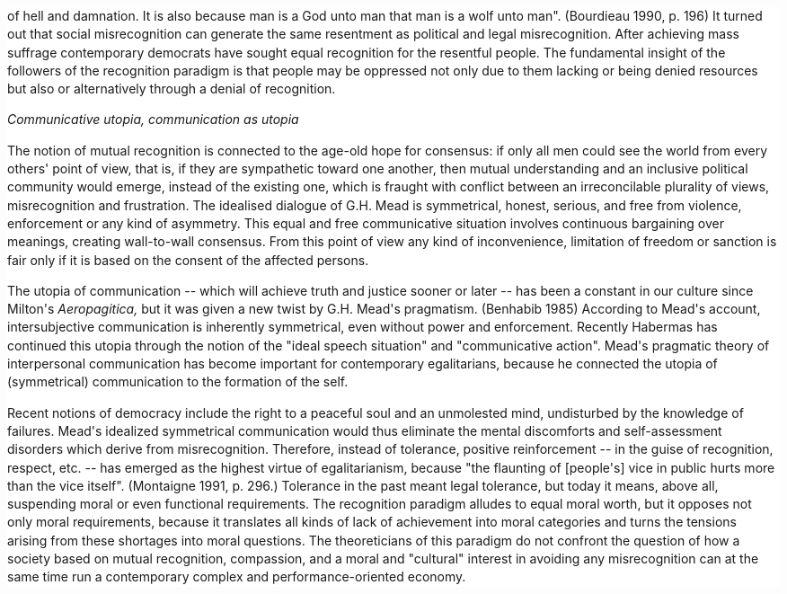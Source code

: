 of hell and damnation. It is also because man is a God unto man that man
is a wolf unto man". (Bourdieau 1990, p. 196) It turned out that social
misrecognition can generate the same resentment as political and legal
misrecognition. After achieving mass suffrage contemporary democrats
have sought equal recognition for the resentful people. The fundamental
insight of the followers of the recognition paradigm is that people may
be oppressed not only due to them lacking or being denied resources but
also or alternatively through a denial of recognition.

*Communicative utopia, communication as utopia*

The notion of mutual recognition is connected to the age-old hope for
consensus: if only all men could see the world from every others' point
of view, that is, if they are sympathetic toward one another, then
mutual understanding and an inclusive political community would emerge,
instead of the existing one, which is fraught with conflict between an
irreconcilable plurality of views, misrecognition and frustration. The
idealised dialogue of G.H. Mead is symmetrical, honest, serious, and
free from violence, enforcement or any kind of asymmetry. This equal and
free communicative situation involves continuous bargaining over
meanings, creating wall-to-wall consensus. From this point of view any
kind of inconvenience, limitation of freedom or sanction is fair only if
it is based on the consent of the affected persons.

The utopia of communication -- which will achieve truth and justice
sooner or later -- has been a constant in our culture since Milton's
*Aeropagitica,* but it was given a new twist by G.H. Mead's pragmatism.
(Benhabib 1985) According to Mead's account, intersubjective
communication is inherently symmetrical, even without power and
enforcement. Recently Habermas has continued this utopia through the
notion of the "ideal speech situation" and "communicative action".
Mead's pragmatic theory of interpersonal communication has become
important for contemporary egalitarians, because he connected the utopia
of (symmetrical) communication to the formation of the self.

Recent notions of democracy include the right to a peaceful soul and an
unmolested mind, undisturbed by the knowledge of failures. Mead's
idealized symmetrical communication would thus eliminate the mental
discomforts and self-assessment disorders which derive from
misrecognition. Therefore, instead of tolerance, positive reinforcement
-- in the guise of recognition, respect, etc. -- has emerged as the
highest virtue of egalitarianism, because "the flaunting of \[people's\]
vice in public hurts more than the vice itself". (Montaigne 1991, p.
296.) Tolerance in the past meant legal tolerance, but today it means,
above all, suspending moral or even functional requirements. The
recognition paradigm alludes to equal moral worth, but it opposes not
only moral requirements, because it translates all kinds of lack of
achievement into moral categories and turns the tensions arising from
these shortages into moral questions. The theoreticians of this paradigm
do not confront the question of how a society based on mutual
recognition, compassion, and a moral and "cultural" interest in avoiding
any misrecognition can at the same time run a contemporary complex and
performance-oriented economy.


[^1]: "Symbolic violence is exercised only through an act of knowledge